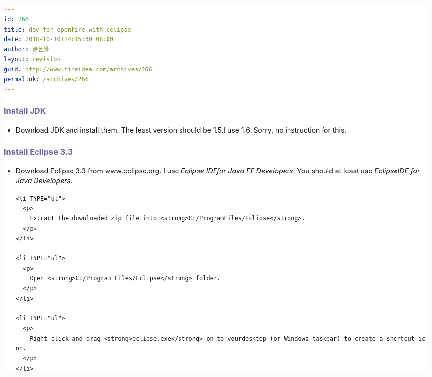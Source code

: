 ```yaml
---
id: 266
title: dev for openfire with eclipse
date: 2018-10-10T14:15:30+08:00
author: 徐艺洲
layout: revision
guid: http://www.fireidea.com/archives/266
permalink: /archives/266
---
```

<div id="sina_keyword_ad_area2" class="articalContent   ">
  <h3>
    <span STYLE="color:#666699;">Install JDK</span>
  </h3>
  
  <ul>
    <li TYPE="ul">
      <p>
        Download JDK and install them. The least version should be 1.5.I use 1.6. Sorry, no instruction for this.
      </p>
    </li>
  </ul>
  
  <h3>
    <span STYLE="color:#666699;">Install Eclipse 3.3</span>
  </h3>
  
  <ul>
    <li TYPE="ul">
      <p>
        Download Eclipse 3.3 from www.eclipse.org. I use <em>Eclipse IDEfor Java EE Developers</em>. You should at least use <em>EclipseIDE for Java Developers</em>.
      </p>
    </li>
    
    <li TYPE="ul">
      <p>
        Extract the downloaded zip file into <strong>C:/ProgramFiles/Eclipse</strong>.
      </p>
    </li>
    
    <li TYPE="ul">
      <p>
        Open <strong>C:/Program Files/Eclipse</strong> folder.
      </p>
    </li>
    
    <li TYPE="ul">
      <p>
        Right click and drag <strong>eclipse.exe</strong> on to yourdesktop (or Windows taskbar) to create a shortcut icon.
      </p>
    </li>
    